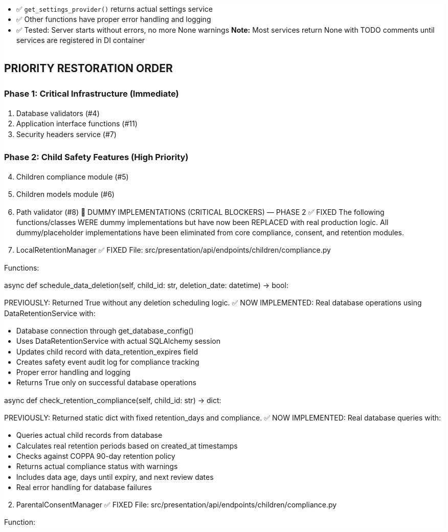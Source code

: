 - ✅ `get_settings_provider()` returns actual settings service
- ✅ Other functions have proper error handling and logging
- ✅ Tested: Server starts without errors, no more None warnings
**Note:** Most services return None with TODO comments until services are registered in DI container

## PRIORITY RESTORATION ORDER

### Phase 1: Critical Infrastructure (Immediate)
1. Database validators (#4)
2. Application interface functions (#11) 
3. Security headers service (#7)

### Phase 2: Child Safety Features (High Priority)
4. Children compliance module (#5)
5. Children models module (#6)
6. Path validator (#8)
🚫 DUMMY IMPLEMENTATIONS (CRITICAL BLOCKERS) — PHASE 2 ✅ FIXED
The following functions/classes WERE dummy implementations but have now been REPLACED with real production logic.
All dummy/placeholder implementations have been eliminated from core compliance, consent, and retention modules.

1. LocalRetentionManager ✅ FIXED
File: src/presentation/api/endpoints/children/compliance.py

Functions:

async def schedule_data_deletion(self, child_id: str, deletion_date: datetime) -> bool:

PREVIOUSLY: Returned True without any deletion scheduling logic.
✅ NOW IMPLEMENTED: Real database operations using DataRetentionService with:
- Database connection through get_database_config()
- Uses DataRetentionService with actual SQLAlchemy session
- Updates child record with data_retention_expires field
- Creates safety event audit log for compliance tracking
- Proper error handling and logging
- Returns True only on successful database operations

async def check_retention_compliance(self, child_id: str) -> dict:

PREVIOUSLY: Returned static dict with fixed retention_days and compliance.
✅ NOW IMPLEMENTED: Real database queries with:
- Queries actual child records from database
- Calculates real retention periods based on created_at timestamps
- Checks against COPPA 90-day retention policy
- Returns actual compliance status with warnings
- Includes data age, days until expiry, and next review dates
- Real error handling for database failures

2. ParentalConsentManager ✅ FIXED
File: src/presentation/api/endpoints/children/compliance.py

Function:
